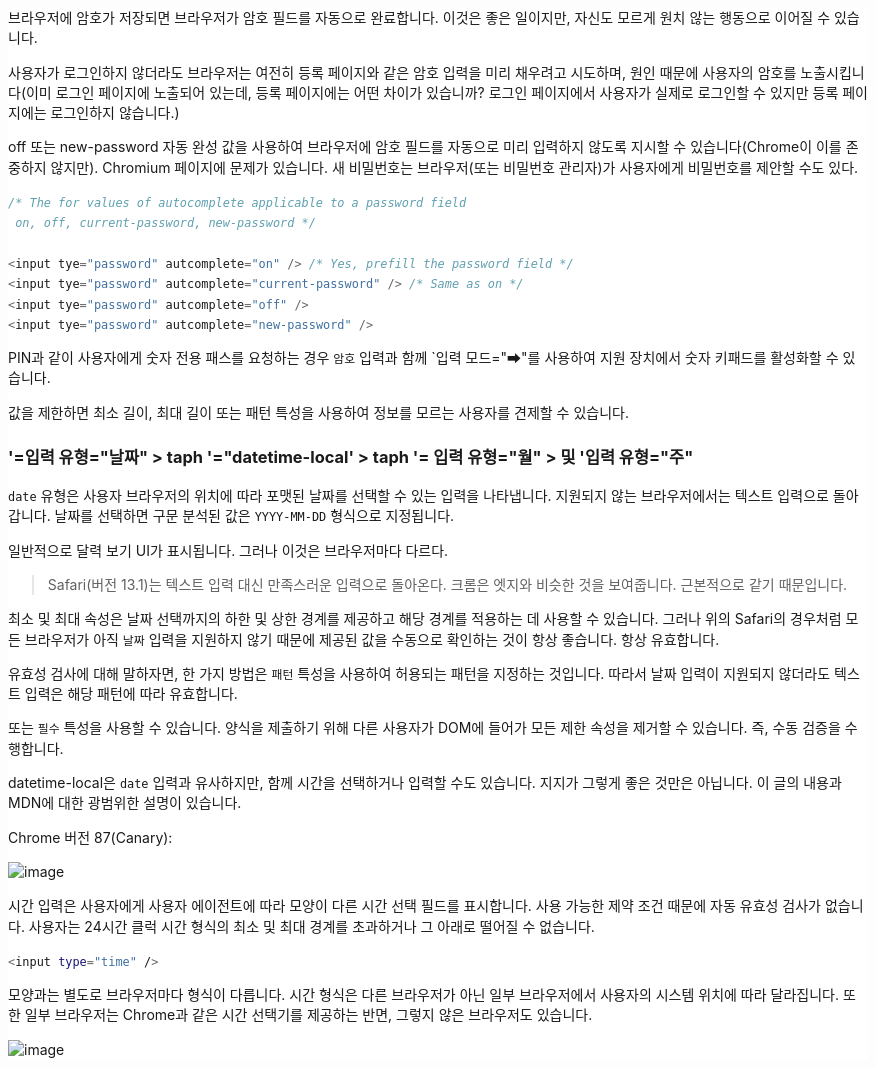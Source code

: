 브라우저에 암호가 저장되면 브라우저가 암호 필드를 자동으로 완료합니다. 이것은 좋은 일이지만, 자신도 모르게 원치 않는 행동으로 이어질 수 있습니다.

사용자가 로그인하지 않더라도 브라우저는 여전히 등록 페이지와 같은 암호 입력을 미리 채우려고 시도하며, 원인 때문에 사용자의 암호를 노출시킵니다(이미 로그인 페이지에 노출되어 있는데, 등록 페이지에는 어떤 차이가 있습니까? 로그인 페이지에서 사용자가 실제로 로그인할 수 있지만 등록 페이지에는 로그인하지 않습니다.)

off 또는 new-password 자동 완성 값을 사용하여 브라우저에 암호 필드를 자동으로 미리 입력하지 않도록 지시할 수 있습니다(Chrome이 이를 존중하지 않지만). Chromium 페이지에 문제가 있습니다. 새 비밀번호는 브라우저(또는 비밀번호 관리자)가 사용자에게 비밀번호를 제안할 수도 있다.

```js
/* The for values of autocomplete applicable to a password field
 on, off, current-password, new-password */

<input tye="password" autcomplete="on" /> /* Yes, prefill the password field */
<input tye="password" autcomplete="current-password" /> /* Same as on */
<input tye="password" autcomplete="off" />
<input tye="password" autcomplete="new-password" />
```

PIN과 같이 사용자에게 숫자 전용 패스를 요청하는 경우 `암호` 입력과 함께 `입력 모드="➡"를 사용하여 지원 장치에서 숫자 키패드를 활성화할 수 있습니다.

값을 제한하면 최소 길이, 최대 길이 또는 패턴 특성을 사용하여 정보를 모르는 사용자를 견제할 수 있습니다.

### '=입력 유형="날짜" > taph '="datetime-local' > taph '= 입력 유형="월" > 및 '입력 유형="주"

`date` 유형은 사용자 브라우저의 위치에 따라 포맷된 날짜를 선택할 수 있는 입력을 나타냅니다. 지원되지 않는 브라우저에서는 텍스트 입력으로 돌아갑니다. 날짜를 선택하면 구문 분석된 값은 `YYYY-MM-DD` 형식으로 지정됩니다.

일반적으로 달력 보기 UI가 표시됩니다. 그러나 이것은 브라우저마다 다르다.

> Safari(버전 13.1)는 텍스트 입력 대신 만족스러운 입력으로 돌아온다. 크롬은 엣지와 비슷한 것을 보여줍니다. 근본적으로 같기 때문입니다.

최소 및 최대 속성은 날짜 선택까지의 하한 및 상한 경계를 제공하고 해당 경계를 적용하는 데 사용할 수 있습니다. 그러나 위의 Safari의 경우처럼 모든 브라우저가 아직 `날짜` 입력을 지원하지 않기 때문에 제공된 값을 수동으로 확인하는 것이 항상 좋습니다. 항상 유효합니다.

유효성 검사에 대해 말하자면, 한 가지 방법은 `패턴` 특성을 사용하여 허용되는 패턴을 지정하는 것입니다. 따라서 날짜 입력이 지원되지 않더라도 텍스트 입력은 해당 패턴에 따라 유효합니다.

또는 `필수` 특성을 사용할 수 있습니다. 양식을 제출하기 위해 다른 사용자가 DOM에 들어가 모든 제한 속성을 제거할 수 있습니다. 즉, 수동 검증을 수행합니다.

datetime-local은 `date` 입력과 유사하지만, 함께 시간을 선택하거나 입력할 수도 있습니다. 지지가 그렇게 좋은 것만은 아닙니다. 이 글의 내용과 MDN에 대한 광범위한 설명이 있습니다.

Chrome 버전 87(Canary):

![image](https://i0.wp.com/blog.logrocket.com/wp-content/uploads/2020/11/canary-date-picker.png?resize=730%2C506&ssl=1)

시간 입력은 사용자에게 사용자 에이전트에 따라 모양이 다른 시간 선택 필드를 표시합니다. 사용 가능한 제약 조건 때문에 자동 유효성 검사가 없습니다. 사용자는 24시간 클럭 시간 형식의 최소 및 최대 경계를 초과하거나 그 아래로 떨어질 수 없습니다.

```bash
<input type="time" />
```

모양과는 별도로 브라우저마다 형식이 다릅니다. 시간 형식은 다른 브라우저가 아닌 일부 브라우저에서 사용자의 시스템 위치에 따라 달라집니다. 또한 일부 브라우저는 Chrome과 같은 시간 선택기를 제공하는 반면, 그렇지 않은 브라우저도 있습니다.

![image](https://i0.wp.com/blog.logrocket.com/wp-content/uploads/2020/11/date-picker.png?resize=300%2C586&ssl=1)
